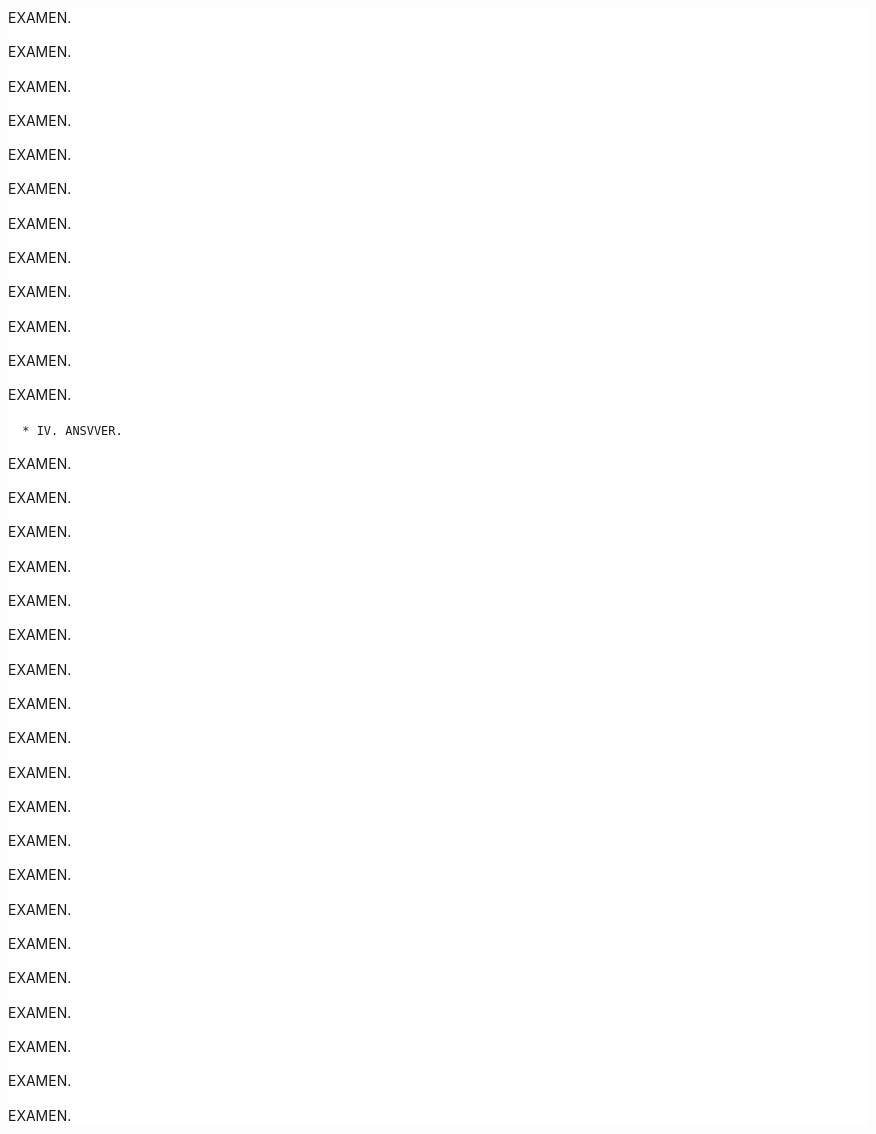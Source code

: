 EXAMEN.

EXAMEN.

EXAMEN.

EXAMEN.

EXAMEN.

EXAMEN.

EXAMEN.

EXAMEN.

EXAMEN.

EXAMEN.

EXAMEN.

EXAMEN.

      * IV. ANSVVER.

EXAMEN.

EXAMEN.

EXAMEN.

EXAMEN.

EXAMEN.

EXAMEN.

EXAMEN.

EXAMEN.

EXAMEN.

EXAMEN.

EXAMEN.

EXAMEN.

EXAMEN.

EXAMEN.

EXAMEN.

EXAMEN.

EXAMEN.

EXAMEN.

EXAMEN.

EXAMEN.

